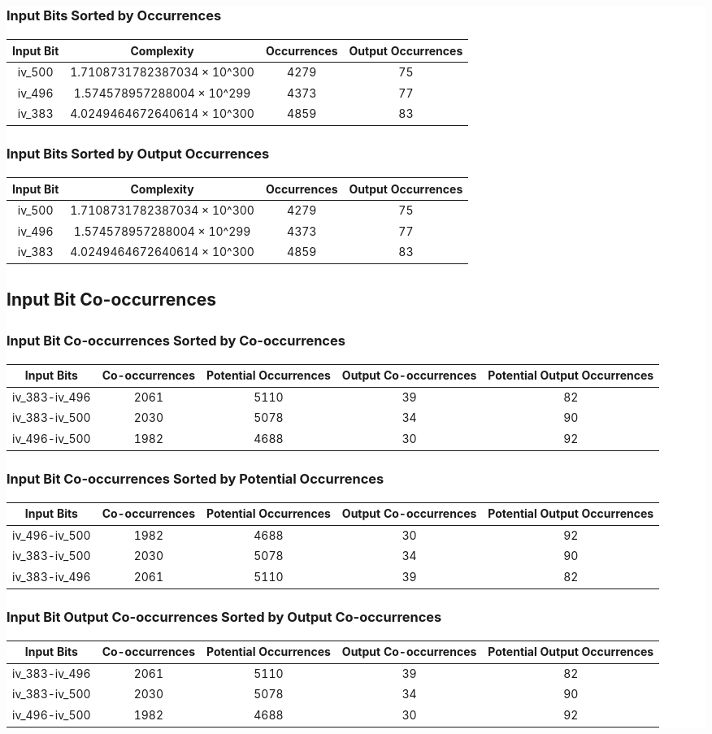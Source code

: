 ### Input Bits Sorted by Occurrences

| Input Bit | Complexity | Occurrences | Output Occurrences |
|:---------:|:----------:|:-----------:|:------------------:|
| iv_500 | 1.7108731782387034 × 10^300 | 4279 | 75 |
| iv_496 | 1.574578957288004 × 10^299 | 4373 | 77 |
| iv_383 | 4.0249464672640614 × 10^300 | 4859 | 83 |

### Input Bits Sorted by Output Occurrences

| Input Bit | Complexity | Occurrences | Output Occurrences |
|:---------:|:----------:|:-----------:|:------------------:|
| iv_500 | 1.7108731782387034 × 10^300 | 4279 | 75 |
| iv_496 | 1.574578957288004 × 10^299 | 4373 | 77 |
| iv_383 | 4.0249464672640614 × 10^300 | 4859 | 83 |

## Input Bit Co-occurrences

### Input Bit Co-occurrences Sorted by Co-occurrences

| Input Bits | Co-occurrences | Potential Occurrences | Output Co-occurrences | Potential Output Occurrences |
|:----------:|:--------------:|:---------------------:|:---------------------:|:----------------------------:|
| iv_383-iv_496 | 2061 | 5110 | 39 | 82 |
| iv_383-iv_500 | 2030 | 5078 | 34 | 90 |
| iv_496-iv_500 | 1982 | 4688 | 30 | 92 |

### Input Bit Co-occurrences Sorted by Potential Occurrences

| Input Bits | Co-occurrences | Potential Occurrences | Output Co-occurrences | Potential Output Occurrences |
|:----------:|:--------------:|:---------------------:|:---------------------:|:----------------------------:|
| iv_496-iv_500 | 1982 | 4688 | 30 | 92 |
| iv_383-iv_500 | 2030 | 5078 | 34 | 90 |
| iv_383-iv_496 | 2061 | 5110 | 39 | 82 |

### Input Bit Output Co-occurrences Sorted by Output Co-occurrences

| Input Bits | Co-occurrences | Potential Occurrences | Output Co-occurrences | Potential Output Occurrences |
|:----------:|:--------------:|:---------------------:|:---------------------:|:----------------------------:|
| iv_383-iv_496 | 2061 | 5110 | 39 | 82 |
| iv_383-iv_500 | 2030 | 5078 | 34 | 90 |
| iv_496-iv_500 | 1982 | 4688 | 30 | 92 |
